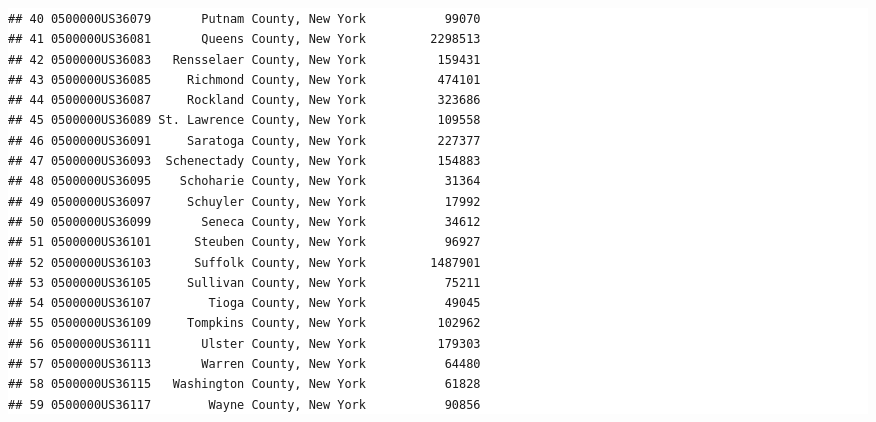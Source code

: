     ## 40 0500000US36079       Putnam County, New York           99070
    ## 41 0500000US36081       Queens County, New York         2298513
    ## 42 0500000US36083   Rensselaer County, New York          159431
    ## 43 0500000US36085     Richmond County, New York          474101
    ## 44 0500000US36087     Rockland County, New York          323686
    ## 45 0500000US36089 St. Lawrence County, New York          109558
    ## 46 0500000US36091     Saratoga County, New York          227377
    ## 47 0500000US36093  Schenectady County, New York          154883
    ## 48 0500000US36095    Schoharie County, New York           31364
    ## 49 0500000US36097     Schuyler County, New York           17992
    ## 50 0500000US36099       Seneca County, New York           34612
    ## 51 0500000US36101      Steuben County, New York           96927
    ## 52 0500000US36103      Suffolk County, New York         1487901
    ## 53 0500000US36105     Sullivan County, New York           75211
    ## 54 0500000US36107        Tioga County, New York           49045
    ## 55 0500000US36109     Tompkins County, New York          102962
    ## 56 0500000US36111       Ulster County, New York          179303
    ## 57 0500000US36113       Warren County, New York           64480
    ## 58 0500000US36115   Washington County, New York           61828
    ## 59 0500000US36117        Wayne County, New York           90856